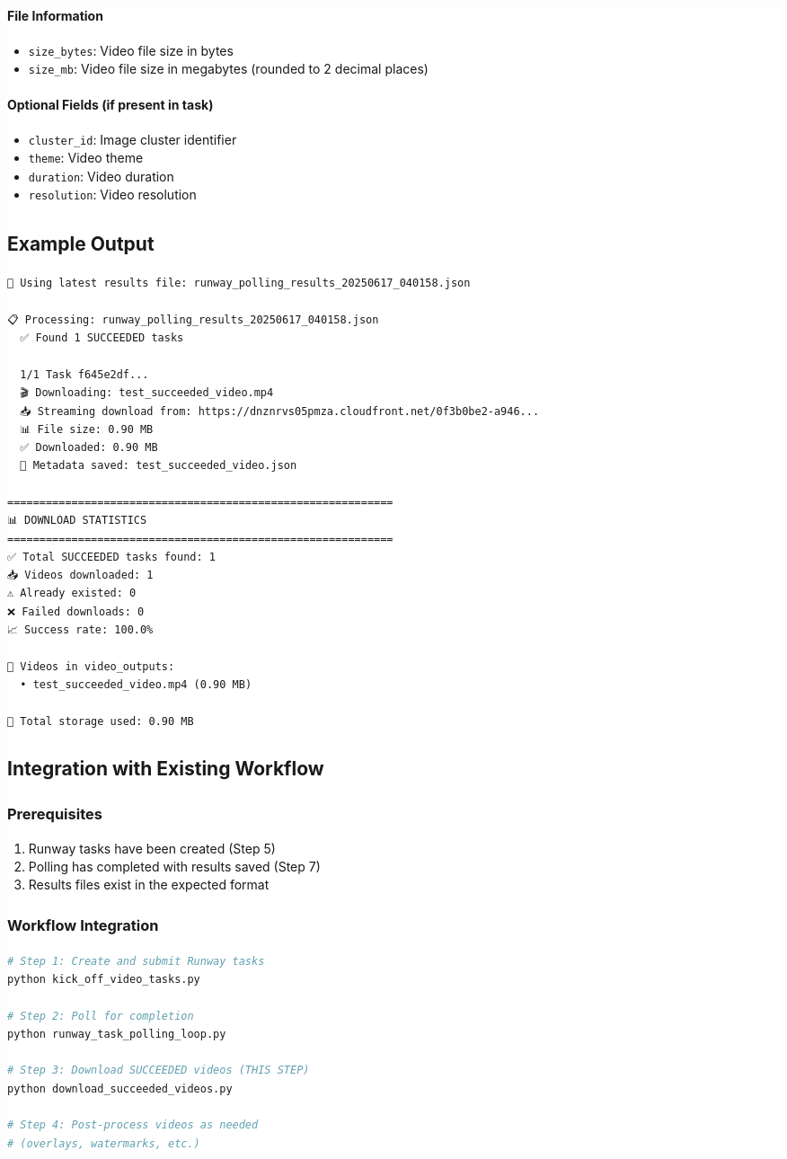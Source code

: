 #### File Information
- `size_bytes`: Video file size in bytes
- `size_mb`: Video file size in megabytes (rounded to 2 decimal places)

#### Optional Fields (if present in task)
- `cluster_id`: Image cluster identifier
- `theme`: Video theme
- `duration`: Video duration
- `resolution`: Video resolution

## Example Output

```
📁 Using latest results file: runway_polling_results_20250617_040158.json

📋 Processing: runway_polling_results_20250617_040158.json
  ✅ Found 1 SUCCEEDED tasks

  1/1 Task f645e2df...
  🎬 Downloading: test_succeeded_video.mp4
  📥 Streaming download from: https://dnznrvs05pmza.cloudfront.net/0f3b0be2-a946...
  📊 File size: 0.90 MB
  ✅ Downloaded: 0.90 MB
  📄 Metadata saved: test_succeeded_video.json

============================================================
📊 DOWNLOAD STATISTICS
============================================================
✅ Total SUCCEEDED tasks found: 1
📥 Videos downloaded: 1
⚠️ Already existed: 0
❌ Failed downloads: 0
📈 Success rate: 100.0%

📁 Videos in video_outputs:
  • test_succeeded_video.mp4 (0.90 MB)

💾 Total storage used: 0.90 MB
```

## Integration with Existing Workflow

### Prerequisites
1. Runway tasks have been created (Step 5)
2. Polling has completed with results saved (Step 7)
3. Results files exist in the expected format

### Workflow Integration
```bash
# Step 1: Create and submit Runway tasks
python kick_off_video_tasks.py

# Step 2: Poll for completion
python runway_task_polling_loop.py

# Step 3: Download SUCCEEDED videos (THIS STEP)
python download_succeeded_videos.py

# Step 4: Post-process videos as needed
# (overlays, watermarks, etc.)
```

